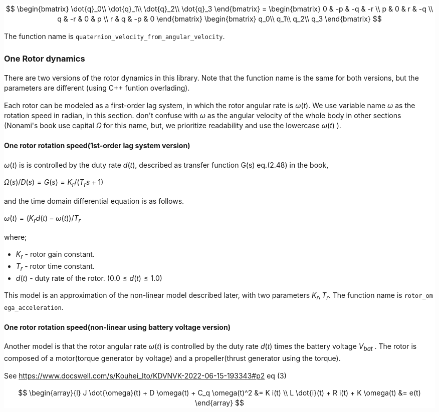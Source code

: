 $$
\begin{bmatrix} \dot{q}_0\\  \dot{q}_1\\ \dot{q}_2\\ \dot{q}_3 \end{bmatrix} =
\begin{bmatrix}
0 & -p & -q & -r \\
p & 0 & r & -q \\
q & -r & 0 & p \\
r & q & -p & 0
\end{bmatrix} \begin{bmatrix} q_0\\  q_1\\ q_2\\ q_3 \end{bmatrix}
$$

The function name is `quaternion_velocity_from_angular_velocity`.

### One Rotor dynamics

There are two versions of the rotor dynamics in this library.
Note that the function name is the same for both versions, but the parameters are different
(using C++ funtion overlading).

Each rotor can be modeled as a first-order lag system, in which the rotor angular rate
is $\omega(t)$. We use variable name $\omega$ as the rotation speed in radian, in this section.
don't confuse with $\omega$ as the angular velocity of the whole body in other sections
(Nonami's book use capital $\Omega$ for this name,
but, we prioritize readability and use the lowercase $\omega(t)$ ).

#### One rotor rotation speed(1st-order lag system version)

$\omega(t)$ is is controlled by the duty rate $d(t)$, described as transfer function G(s)
eq.(2.48) in the book,

$\Omega(s)/D(s) = G(s) = K_r/(T_r s + 1)$

and the time domain differential equation is as follows.

$\dot{\omega}(t) = (K_r d(t) - \omega(t))/T_r$

where;

- $K_r$ - rotor gain constant.
- $T_r$ - rotor time constant.
- $d(t)$ - duty rate of the rotor. ($0.0 \le d(t) \le 1.0$)

This model is an approximation of the non-linear model described later, with two parameters $K_r, T_r$.
The function name is `rotor_omega_acceleration`.

#### One rotor rotation speed(non-linear using battery voltage version)
Another model is that the rotor angular rate $\omega(t)$ is controlled by the duty rate $d(t)$
times the battery voltage $V_{bat}$ .
The rotor is composed of a motor(torque generator by voltage) and a propeller(thrust generator using the torque).

See https://www.docswell.com/s/Kouhei_Ito/KDVNVK-2022-06-15-193343#p2 eq (3)

$$
\begin{array}{l}
J \dot{\omega}(t) + D \omega(t) + C_q \omega(t)^2 &= K i(t) \\
L \dot{i}(t) + R i(t) + K \omega(t) &= e(t)
\end{array}
$$
